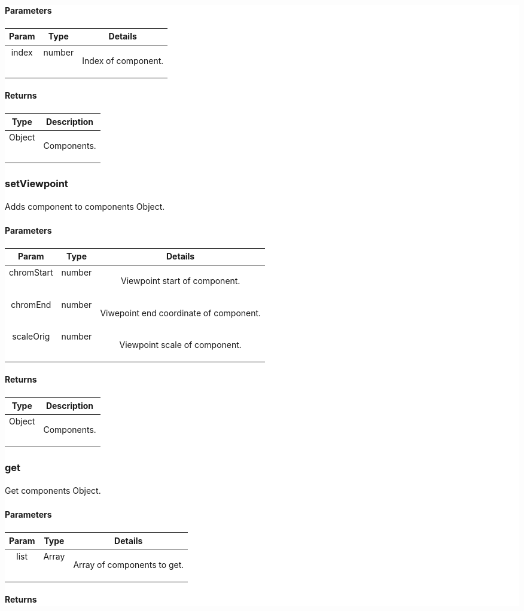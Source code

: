 
#### Parameters

| Param | Type | Details |
| :--: | :--: | :--: |
| index | number | <p>Index of component.</p>  |




#### Returns</h4>

| Type | Description |
| :--: | :--: |
| Object | <p>Components.</p>  |




### setViewpoint
Adds component to components Object.


#### Parameters

| Param | Type | Details |
| :--: | :--: | :--: |
| chromStart | number | <p>Viewpoint start of component.</p>  |
| chromEnd | number | <p>Viwepoint end coordinate of component.</p>  |
| scaleOrig | number | <p>Viewpoint scale of component.</p>  |




#### Returns</h4>

| Type | Description |
| :--: | :--: |
| Object | <p>Components.</p>  |




### get
Get components Object.


#### Parameters

| Param | Type | Details |
| :--: | :--: | :--: |
| list | Array | <p>Array of components to get.</p>  |




#### Returns</h4>
